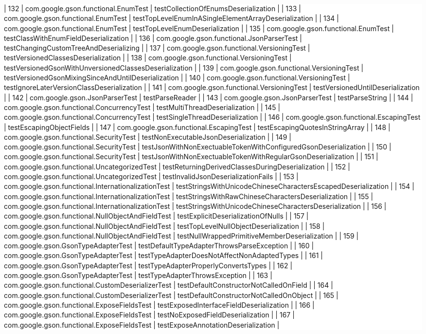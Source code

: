 | 132 | com.google.gson.functional.EnumTest | testCollectionOfEnumsDeserialization |
| 133 | com.google.gson.functional.EnumTest | testTopLevelEnumInASingleElementArrayDeserialization |
| 134 | com.google.gson.functional.EnumTest | testTopLevelEnumDeserialization |
| 135 | com.google.gson.functional.EnumTest | testClassWithEnumFieldDeserialization |
| 136 | com.google.gson.functional.JsonParserTest | testChangingCustomTreeAndDeserializing |
| 137 | com.google.gson.functional.VersioningTest | testVersionedClassesDeserialization |
| 138 | com.google.gson.functional.VersioningTest | testVersionedGsonWithUnversionedClassesDeserialization |
| 139 | com.google.gson.functional.VersioningTest | testVersionedGsonMixingSinceAndUntilDeserialization |
| 140 | com.google.gson.functional.VersioningTest | testIgnoreLaterVersionClassDeserialization |
| 141 | com.google.gson.functional.VersioningTest | testVersionedUntilDeserialization |
| 142 | com.google.gson.JsonParserTest | testParseReader |
| 143 | com.google.gson.JsonParserTest | testParseString |
| 144 | com.google.gson.functional.ConcurrencyTest | testMultiThreadDeserialization |
| 145 | com.google.gson.functional.ConcurrencyTest | testSingleThreadDeserialization |
| 146 | com.google.gson.functional.EscapingTest | testEscapingObjectFields |
| 147 | com.google.gson.functional.EscapingTest | testEscapingQuotesInStringArray |
| 148 | com.google.gson.functional.SecurityTest | testNonExecutableJsonDeserialization |
| 149 | com.google.gson.functional.SecurityTest | testJsonWithNonExectuableTokenWithConfiguredGsonDeserialization |
| 150 | com.google.gson.functional.SecurityTest | testJsonWithNonExectuableTokenWithRegularGsonDeserialization |
| 151 | com.google.gson.functional.UncategorizedTest | testReturningDerivedClassesDuringDeserialization |
| 152 | com.google.gson.functional.UncategorizedTest | testInvalidJsonDeserializationFails |
| 153 | com.google.gson.functional.InternationalizationTest | testStringsWithUnicodeChineseCharactersEscapedDeserialization |
| 154 | com.google.gson.functional.InternationalizationTest | testStringsWithRawChineseCharactersDeserialization |
| 155 | com.google.gson.functional.InternationalizationTest | testStringsWithUnicodeChineseCharactersDeserialization |
| 156 | com.google.gson.functional.NullObjectAndFieldTest | testExplicitDeserializationOfNulls |
| 157 | com.google.gson.functional.NullObjectAndFieldTest | testTopLevelNullObjectDeserialization |
| 158 | com.google.gson.functional.NullObjectAndFieldTest | testNullWrappedPrimitiveMemberDeserialization |
| 159 | com.google.gson.GsonTypeAdapterTest | testDefaultTypeAdapterThrowsParseException |
| 160 | com.google.gson.GsonTypeAdapterTest | testTypeAdapterDoesNotAffectNonAdaptedTypes |
| 161 | com.google.gson.GsonTypeAdapterTest | testTypeAdapterProperlyConvertsTypes |
| 162 | com.google.gson.GsonTypeAdapterTest | testTypeAdapterThrowsException |
| 163 | com.google.gson.functional.CustomDeserializerTest | testDefaultConstructorNotCalledOnField |
| 164 | com.google.gson.functional.CustomDeserializerTest | testDefaultConstructorNotCalledOnObject |
| 165 | com.google.gson.functional.ExposeFieldsTest | testExposedInterfaceFieldDeserialization |
| 166 | com.google.gson.functional.ExposeFieldsTest | testNoExposedFieldDeserialization |
| 167 | com.google.gson.functional.ExposeFieldsTest | testExposeAnnotationDeserialization |
